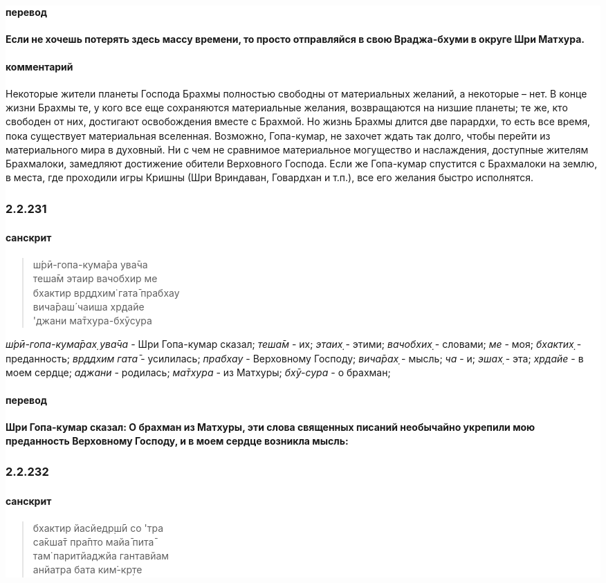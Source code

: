#### перевод

**Если не хочешь потерять здесь массу времени, то просто отправляйся в свою Враджа-бхуми в округе Шри Матхура.**

#### комментарий

Некоторые жители планеты Господа Брахмы полностью свободны от материальных желаний, а некоторые – нет. В конце жизни Брахмы те, у кого все еще сохраняются материальные желания, возвращаются на низшие планеты; те же, кто свободен от них, достигают освобождения вместе с Брахмой. Но жизнь Брахмы длится две парардхи, то есть все время, пока существует материальная вселенная. Возможно, Гопа-кумар, не захочет ждать так долго, чтобы перейти из материального мира в духовный. Ни с чем не сравнимое материальное могущество и наслаждения, доступные жителям Брахмалоки, замедляют достижение обители Верховного Господа. Если же Гопа-кумар спустится с Брахмалоки на землю, в места, где проходили игры Кришны (Шри Вриндаван, Говардхан и т.п.), все его желания быстро исполнятся.

### 2.2.231

#### санскрит

> ш́рӣ-гопа-кума̄ра ува̄ча<br/>
> теша̄м этаир вачобхир ме<br/>
> бхактир вр̣ддхим̇ гата̄ прабхау<br/>
> вича̄раш́ чаиша хр̣дайе<br/>
> 'джани ма̄тхура-бхӯсура

_ш́рӣ-гопа-кума̄рах̣ ува̄ча_ - Шри Гопа-кумар сказал;
_теша̄м_ - их;
_этаих̣_ - этими;
_вачобхих̣_ - словами;
_ме_ - моя;
_бхактих̣_ - преданность;
_вр̣ддхим гата̄_ - усилилась;
_прабхау_ - Верховному Господу;
_вича̄рах̣_ - мысль;
_ча_ - и;
_эшах̣_ - эта;
_хр̣дайе_ - в моем сердце;
_аджани_ - родилась;
_ма̄тхура_ - из Матхуры;
_бхӯ-сура_ - о брахман;

#### перевод

**Шри Гопа-кумар сказал: О брахман из Матхуры, эти слова священных писаний необычайно укрепили мою преданность Верховному Господу, и в моем сердце возникла мысль:**

### 2.2.232

#### санскрит

> бхактир йасйедр̣ш́ӣ со 'тра<br/>
> са̄кша̄т пра̄пто майа̄ пита̄<br/>
> там̇ паритйаджйа гантавйам<br/>
> анйатра бата ким̇-кр̣те
